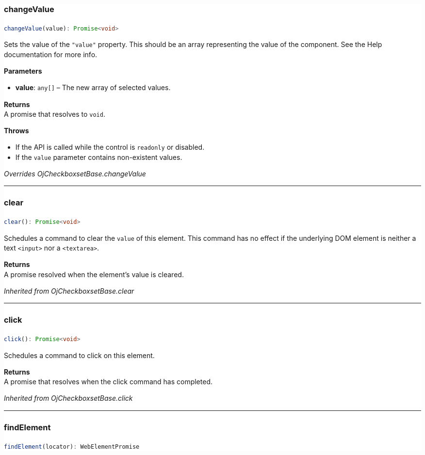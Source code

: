 ### changeValue

```ts
changeValue(value): Promise<void>
```

Sets the value of the `"value"` property. This should be an array representing the value of the component. See the Help documentation for more info.

**Parameters**

- **value**: `any[]` – The new array of selected values.

**Returns**  
A promise that resolves to `void`.

**Throws**

- If the API is called while the control is `readonly` or disabled.
- If the `value` parameter contains non-existent values.

_Overrides OjCheckboxsetBase.changeValue_

---

### clear

```ts
clear(): Promise<void>
```

Schedules a command to clear the `value` of this element. This command has no effect if the underlying DOM element is neither a text `<input>` nor a `<textarea>`.

**Returns**  
A promise resolved when the element’s value is cleared.

_Inherited from OjCheckboxsetBase.clear_

---

### click

```ts
click(): Promise<void>
```

Schedules a command to click on this element.

**Returns**  
A promise that resolves when the click command has completed.

_Inherited from OjCheckboxsetBase.click_

---

### findElement

```ts
findElement(locator): WebElementPromise
```
